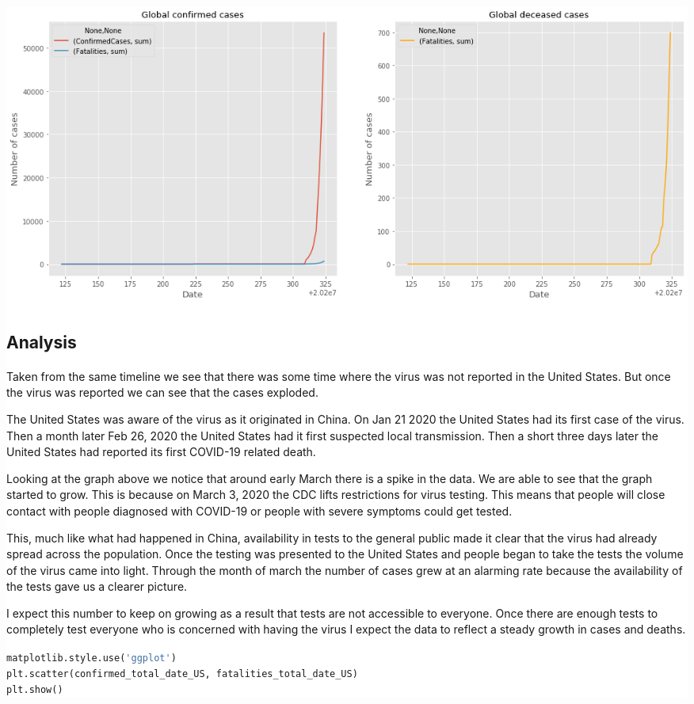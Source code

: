 ![png](/images/covid19/output_26_1.png)


## Analysis

Taken from the same timeline we see that there was some time where the virus was not reported in the United States. But once the virus was reported we can see that the cases exploded.

The United States was aware of the virus as it originated in China. On Jan 21 2020 the United States had its first case of the virus. Then a month later Feb 26, 2020 the United States had it first suspected local transmission. Then a short three days later the United States had reported its first COVID-19 related death.

Looking at the graph above we notice that around early March there is a spike in the data. We are able to see that the graph started to grow. This is because on March 3, 2020 the CDC lifts restrictions for virus testing. This means that people will close contact with people diagnosed with COVID-19 or people with severe symptoms could get tested.

This, much like what had happened in China, availability in tests to the general public made it clear that the virus had already spread across the population. Once the testing was presented to the United States and people began to take the tests the volume of the virus came into light. Through the month of march the number of cases grew at an alarming rate because the availability of the tests gave us a clearer picture.

I expect this number to keep on growing as a result that tests are not accessible to everyone. Once there are enough tests to completely test everyone who is concerned with having the virus I expect the data to reflect a steady growth in cases and deaths.


```python
matplotlib.style.use('ggplot')
plt.scatter(confirmed_total_date_US, fatalities_total_date_US)
plt.show()
```


